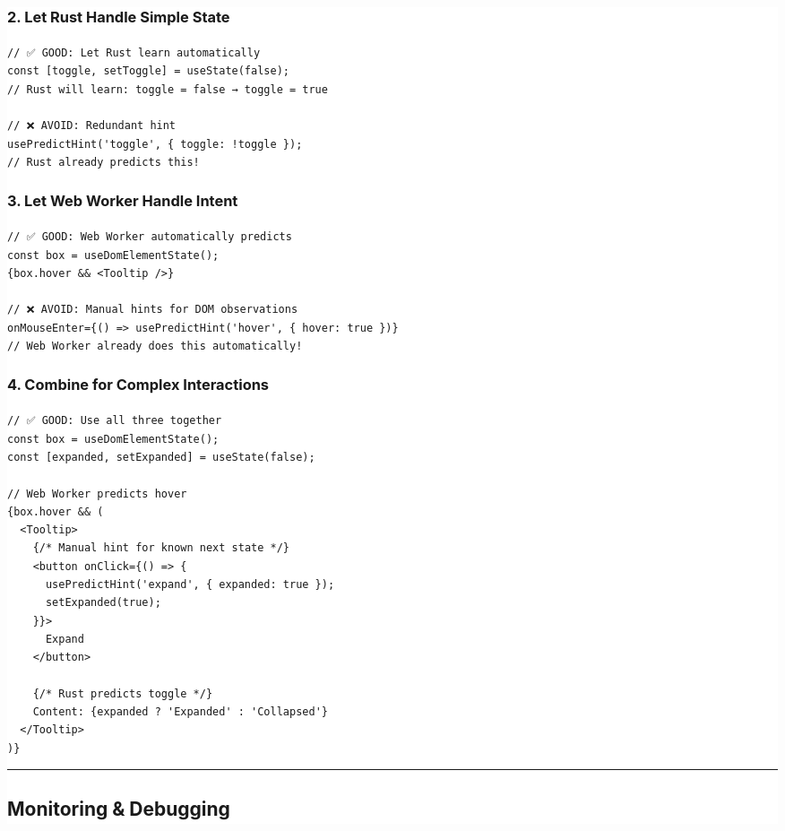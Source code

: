 ### 2. **Let Rust Handle Simple State**

```tsx
// ✅ GOOD: Let Rust learn automatically
const [toggle, setToggle] = useState(false);
// Rust will learn: toggle = false → toggle = true

// ❌ AVOID: Redundant hint
usePredictHint('toggle', { toggle: !toggle });
// Rust already predicts this!
```

### 3. **Let Web Worker Handle Intent**

```tsx
// ✅ GOOD: Web Worker automatically predicts
const box = useDomElementState();
{box.hover && <Tooltip />}

// ❌ AVOID: Manual hints for DOM observations
onMouseEnter={() => usePredictHint('hover', { hover: true })}
// Web Worker already does this automatically!
```

### 4. **Combine for Complex Interactions**

```tsx
// ✅ GOOD: Use all three together
const box = useDomElementState();
const [expanded, setExpanded] = useState(false);

// Web Worker predicts hover
{box.hover && (
  <Tooltip>
    {/* Manual hint for known next state */}
    <button onClick={() => {
      usePredictHint('expand', { expanded: true });
      setExpanded(true);
    }}>
      Expand
    </button>

    {/* Rust predicts toggle */}
    Content: {expanded ? 'Expanded' : 'Collapsed'}
  </Tooltip>
)}
```

---

## Monitoring & Debugging
